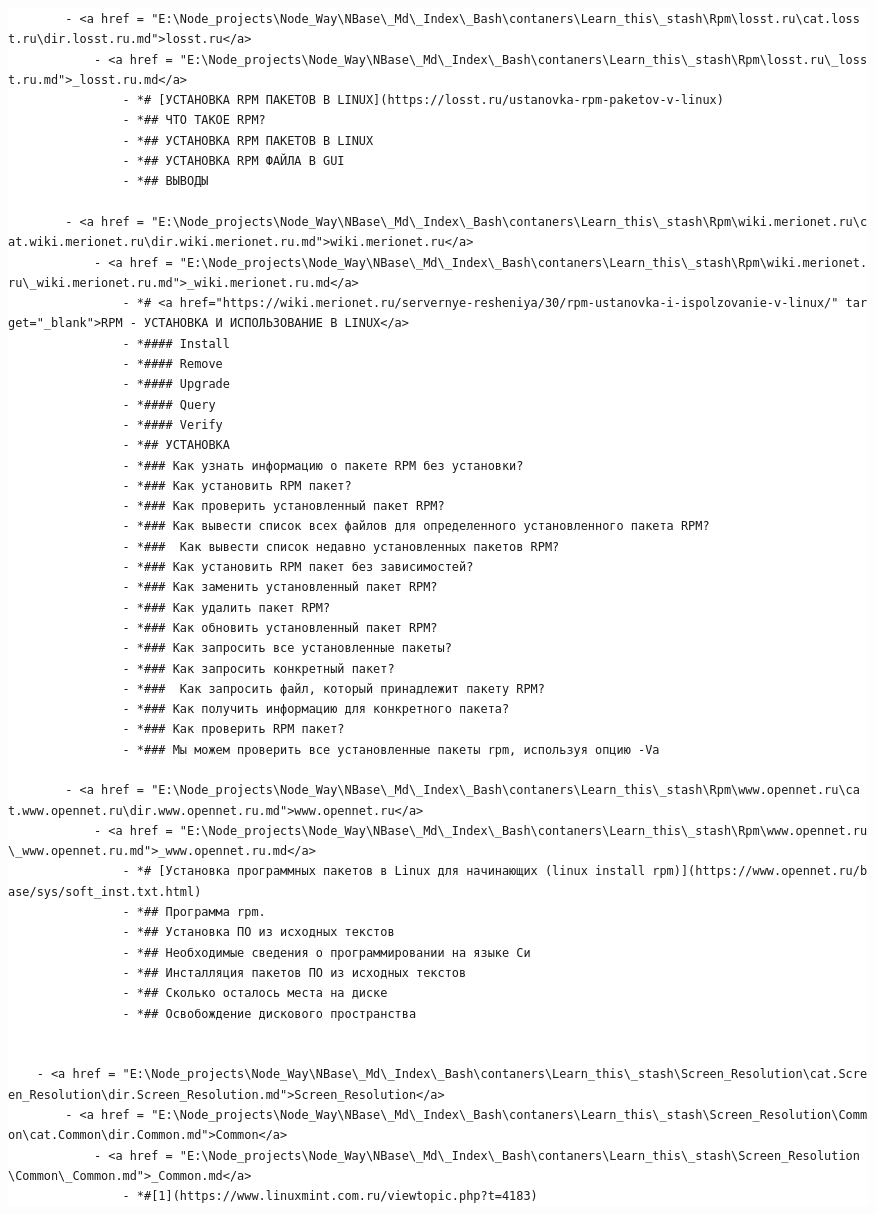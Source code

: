             - <a href = "E:\Node_projects\Node_Way\NBase\_Md\_Index\_Bash\contaners\Learn_this\_stash\Rpm\losst.ru\cat.losst.ru\dir.losst.ru.md">losst.ru</a>
                - <a href = "E:\Node_projects\Node_Way\NBase\_Md\_Index\_Bash\contaners\Learn_this\_stash\Rpm\losst.ru\_losst.ru.md">_losst.ru.md</a>
                    - *# [УСТАНОВКА RPM ПАКЕТОВ В LINUX](https://losst.ru/ustanovka-rpm-paketov-v-linux)
                    - *## ЧТО ТАКОЕ RPM?
                    - *## УСТАНОВКА RPM ПАКЕТОВ В LINUX
                    - *## УСТАНОВКА RPM ФАЙЛА В GUI
                    - *## ВЫВОДЫ
            
            - <a href = "E:\Node_projects\Node_Way\NBase\_Md\_Index\_Bash\contaners\Learn_this\_stash\Rpm\wiki.merionet.ru\cat.wiki.merionet.ru\dir.wiki.merionet.ru.md">wiki.merionet.ru</a>
                - <a href = "E:\Node_projects\Node_Way\NBase\_Md\_Index\_Bash\contaners\Learn_this\_stash\Rpm\wiki.merionet.ru\_wiki.merionet.ru.md">_wiki.merionet.ru.md</a>
                    - *# <a href="https://wiki.merionet.ru/servernye-resheniya/30/rpm-ustanovka-i-ispolzovanie-v-linux/" target="_blank">RPM - УСТАНОВКА И ИСПОЛЬЗОВАНИЕ В LINUX</a>
                    - *#### Install 
                    - *#### Remove 
                    - *#### Upgrade 
                    - *#### Query 
                    - *#### Verify 
                    - *## УСТАНОВКА
                    - *### Как узнать информацию о пакете RPM без установки?
                    - *### Как установить RPM пакет?
                    - *### Как проверить установленный пакет RPM?
                    - *### Как вывести список всех файлов для определенного установленного пакета RPM?
                    - *###  Как вывести список недавно установленных пакетов RPM?
                    - *### Как установить RPM пакет без зависимостей?
                    - *### Как заменить установленный пакет RPM?
                    - *### Как удалить пакет RPM?
                    - *### Как обновить установленный пакет RPM?
                    - *### Как запросить все установленные пакеты?
                    - *### Как запросить конкретный пакет?
                    - *###  Как запросить файл, который принадлежит пакету RPM?
                    - *### Как получить информацию для конкретного пакета?
                    - *### Как проверить RPM пакет?
                    - *### Мы можем проверить все установленные пакеты rpm, используя опцию -Va
            
            - <a href = "E:\Node_projects\Node_Way\NBase\_Md\_Index\_Bash\contaners\Learn_this\_stash\Rpm\www.opennet.ru\cat.www.opennet.ru\dir.www.opennet.ru.md">www.opennet.ru</a>
                - <a href = "E:\Node_projects\Node_Way\NBase\_Md\_Index\_Bash\contaners\Learn_this\_stash\Rpm\www.opennet.ru\_www.opennet.ru.md">_www.opennet.ru.md</a>
                    - *# [Установка программных пакетов в Linux для начинающих (linux install rpm)](https://www.opennet.ru/base/sys/soft_inst.txt.html)
                    - *## Программа rpm.
                    - *## Установка ПО из исходных текстов
                    - *## Необходимые сведения о программировании на языке Си
                    - *## Инсталляция пакетов ПО из исходных текстов
                    - *## Сколько осталось места на диске
                    - *## Освобождение дискового пространства
            
        
        - <a href = "E:\Node_projects\Node_Way\NBase\_Md\_Index\_Bash\contaners\Learn_this\_stash\Screen_Resolution\cat.Screen_Resolution\dir.Screen_Resolution.md">Screen_Resolution</a>
            - <a href = "E:\Node_projects\Node_Way\NBase\_Md\_Index\_Bash\contaners\Learn_this\_stash\Screen_Resolution\Common\cat.Common\dir.Common.md">Common</a>
                - <a href = "E:\Node_projects\Node_Way\NBase\_Md\_Index\_Bash\contaners\Learn_this\_stash\Screen_Resolution\Common\_Common.md">_Common.md</a>
                    - *#[1](https://www.linuxmint.com.ru/viewtopic.php?t=4183)
            